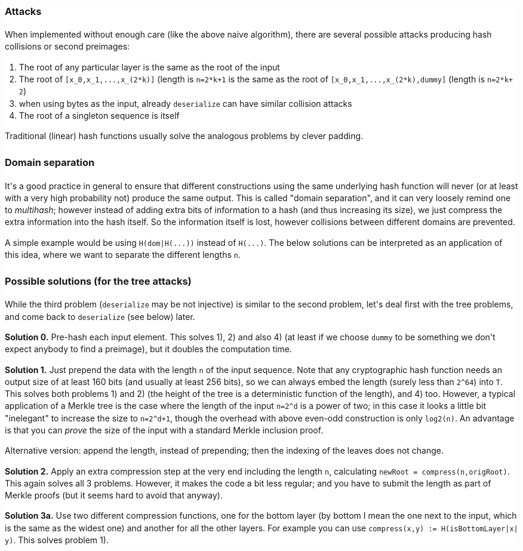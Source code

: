 ### Attacks

When implemented without enough care (like the above naive algorithm), there are several 
possible attacks producing hash collisions or second preimages:

1. The root of any particular layer is the same as the root of the input
2. The root of `[x_0,x_1,...,x_(2*k)]` (length is `n=2*k+1` is the same as the root of 
   `[x_0,x_1,...,x_(2*k),dummy]` (length is `n=2*k+2`)
3. when using bytes as the input, already `deserialize` can have similar collision attacks
4. The root of a singleton sequence is itself

Traditional (linear) hash functions usually solve the analogous problems by clever padding.

### Domain separation

It's a good practice in general to ensure that different constructions using the same 
underlying hash function will never (or at least with a very high probability not) produce the same output. 
This is called "domain separation", and it can very loosely remind one to _multihash_; however 
instead of adding extra bits of information to a hash (and thus increasing its size), we just 
compress the extra information into the hash itself. So the information itself is lost, 
however collisions between different domains are prevented.

A simple example would be using `H(dom|H(...))` instead of `H(...)`. The below solutions
can be interpreted as an application of this idea, where we want to separate the different
lengths `n`.

### Possible solutions (for the tree attacks)

While the third problem (`deserialize` may be not injective) is similar to the second problem,
let's deal first with the tree problems, and come back to `deserialize` (see below) later.

**Solution 0.** Pre-hash each input element. This solves 1), 2) and also 4) (at least 
if we choose `dummy` to be something we don't expect anybody to find a preimage), but 
it doubles the computation time.

**Solution 1.** Just prepend the data with the length `n` of the input sequence. Note that any
cryptographic hash function needs an output size of at least 160 bits (and usually at least 
256 bits), so we can always embed the length (surely less than `2^64`) into `T`. This solves
both problems 1) and 2) (the height of the tree is a deterministic function of the length),
and 4) too.
However, a typical application of a Merkle tree is the case where the length of the input
`n=2^d` is a power of two; in this case it looks a little bit "inelegant" to increase the size
to `n=2^d+1`, though the overhead with above even-odd construction is only `log2(n)`.
An advantage is that you can _prove_ the size of the input with a standard Merkle inclusion proof.

Alternative version: append the length, instead of prepending; then the indexing of the leaves does not change.

**Solution 2.** Apply an extra compression step at the very end including the length `n`, 
calculating `newRoot = compress(n,origRoot)`. This again solves all 3 problems. However, it 
makes the code a bit less regular; and you have to submit the length as part of Merkle proofs
(but it seems hard to avoid that anyway).

**Solution 3a.** Use two different compression functions, one for the bottom layer (by bottom
I mean the one next to the input, which is the same as the widest one) and another for all 
the other layers. For example you can use `compress(x,y) := H(isBottomLayer|x|y)`. 
This solves problem 1).
